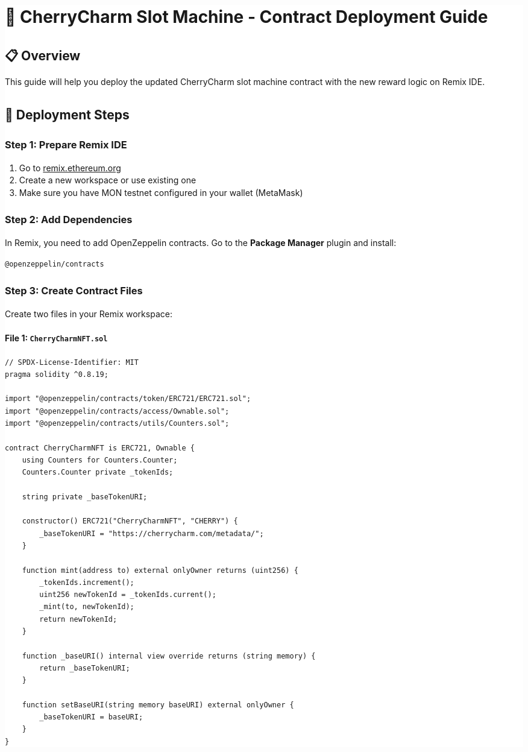 # 🎰 CherryCharm Slot Machine - Contract Deployment Guide

## 📋 Overview

This guide will help you deploy the updated CherryCharm slot machine contract with the new reward logic on Remix IDE.

## 🚀 Deployment Steps

### Step 1: Prepare Remix IDE

1. Go to [remix.ethereum.org](https://remix.ethereum.org)
2. Create a new workspace or use existing one
3. Make sure you have MON testnet configured in your wallet (MetaMask)

### Step 2: Add Dependencies

In Remix, you need to add OpenZeppelin contracts. Go to the **Package Manager** plugin and install:
```
@openzeppelin/contracts
```

### Step 3: Create Contract Files

Create two files in your Remix workspace:

#### File 1: `CherryCharmNFT.sol`
```solidity
// SPDX-License-Identifier: MIT
pragma solidity ^0.8.19;

import "@openzeppelin/contracts/token/ERC721/ERC721.sol";
import "@openzeppelin/contracts/access/Ownable.sol";
import "@openzeppelin/contracts/utils/Counters.sol";

contract CherryCharmNFT is ERC721, Ownable {
    using Counters for Counters.Counter;
    Counters.Counter private _tokenIds;
    
    string private _baseTokenURI;
    
    constructor() ERC721("CherryCharmNFT", "CHERRY") {
        _baseTokenURI = "https://cherrycharm.com/metadata/";
    }
    
    function mint(address to) external onlyOwner returns (uint256) {
        _tokenIds.increment();
        uint256 newTokenId = _tokenIds.current();
        _mint(to, newTokenId);
        return newTokenId;
    }
    
    function _baseURI() internal view override returns (string memory) {
        return _baseTokenURI;
    }
    
    function setBaseURI(string memory baseURI) external onlyOwner {
        _baseTokenURI = baseURI;
    }
}
```
